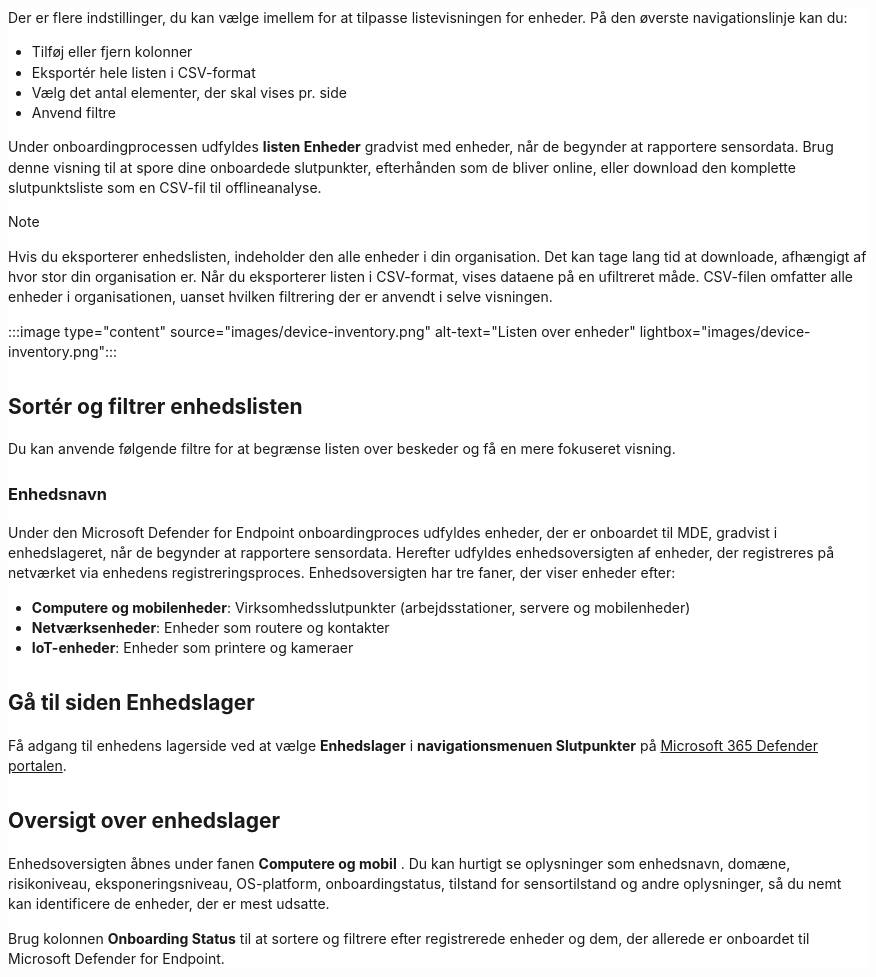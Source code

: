Der er flere indstillinger, du kan vælge imellem for at tilpasse listevisningen for enheder. På den øverste navigationslinje kan du:

- Tilføj eller fjern kolonner
- Eksportér hele listen i CSV-format
- Vælg det antal elementer, der skal vises pr. side
- Anvend filtre

Under onboardingprocessen udfyldes **listen Enheder** gradvist med enheder, når de begynder at rapportere sensordata. Brug denne visning til at spore dine onboardede slutpunkter, efterhånden som de bliver online, eller download den komplette slutpunktsliste som en CSV-fil til offlineanalyse.

> [!NOTE]
> Hvis du eksporterer enhedslisten, indeholder den alle enheder i din organisation. Det kan tage lang tid at downloade, afhængigt af hvor stor din organisation er. Når du eksporterer listen i CSV-format, vises dataene på en ufiltreret måde. CSV-filen omfatter alle enheder i organisationen, uanset hvilken filtrering der er anvendt i selve visningen.

:::image type="content" source="images/device-inventory.png" alt-text="Listen over enheder" lightbox="images/device-inventory.png":::

## <a name="sort-and-filter-the-device-list"></a>Sortér og filtrer enhedslisten

Du kan anvende følgende filtre for at begrænse listen over beskeder og få en mere fokuseret visning.

### <a name="device-name"></a>Enhedsnavn

Under den Microsoft Defender for Endpoint onboardingproces udfyldes enheder, der er onboardet til MDE, gradvist i enhedslageret, når de begynder at rapportere sensordata. Herefter udfyldes enhedsoversigten af enheder, der registreres på netværket via enhedens registreringsproces. Enhedsoversigten har tre faner, der viser enheder efter:

- **Computere og mobilenheder**: Virksomhedsslutpunkter (arbejdsstationer, servere og mobilenheder)
- **Netværksenheder**: Enheder som routere og kontakter
- **IoT-enheder**: Enheder som printere og kameraer

## <a name="navigate-to-the-device-inventory-page"></a>Gå til siden Enhedslager

Få adgang til enhedens lagerside ved at vælge **Enhedslager** i **navigationsmenuen Slutpunkter** på [Microsoft 365 Defender portalen](/microsoft-365/security/defender-business/mdb-get-started).

## <a name="device-inventory-overview"></a>Oversigt over enhedslager

Enhedsoversigten åbnes under fanen **Computere og mobil** . Du kan hurtigt se oplysninger som enhedsnavn, domæne, risikoniveau, eksponeringsniveau, OS-platform, onboardingstatus, tilstand for sensortilstand og andre oplysninger, så du nemt kan identificere de enheder, der er mest udsatte.

Brug kolonnen **Onboarding Status** til at sortere og filtrere efter registrerede enheder og dem, der allerede er onboardet til Microsoft Defender for Endpoint.
